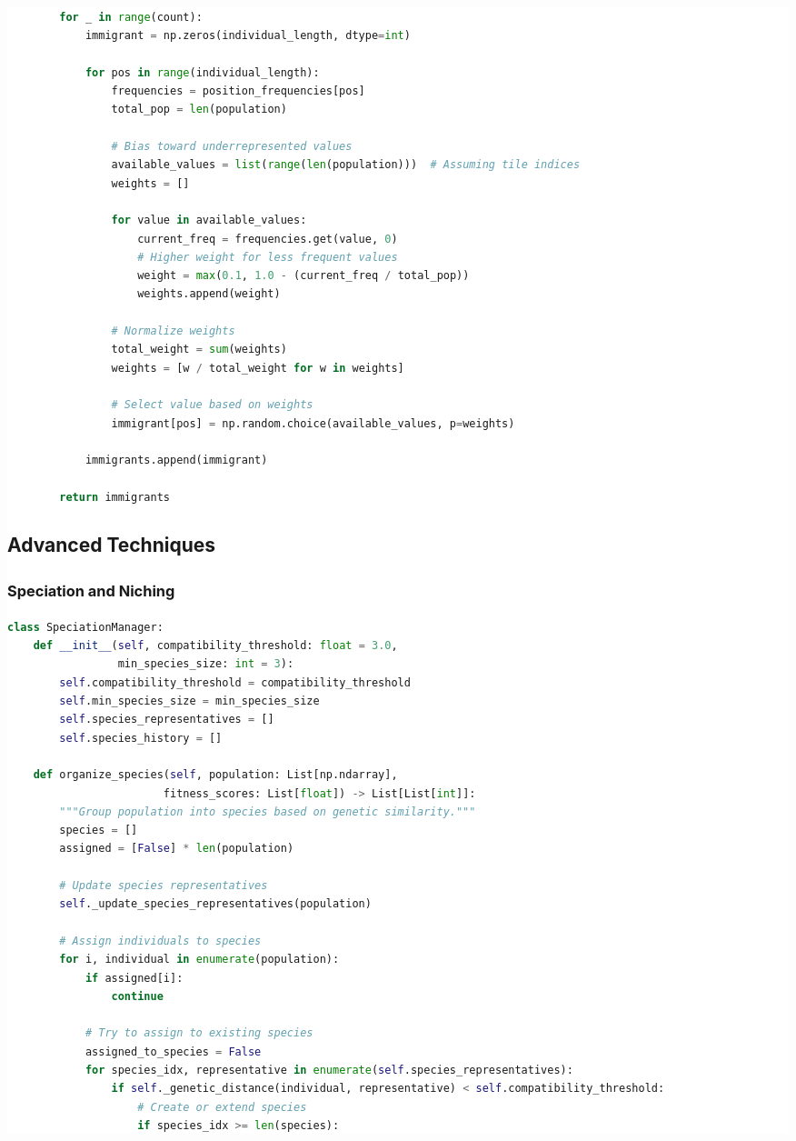 ```python
        for _ in range(count):
            immigrant = np.zeros(individual_length, dtype=int)

            for pos in range(individual_length):
                frequencies = position_frequencies[pos]
                total_pop = len(population)

                # Bias toward underrepresented values
                available_values = list(range(len(population)))  # Assuming tile indices
                weights = []

                for value in available_values:
                    current_freq = frequencies.get(value, 0)
                    # Higher weight for less frequent values
                    weight = max(0.1, 1.0 - (current_freq / total_pop))
                    weights.append(weight)

                # Normalize weights
                total_weight = sum(weights)
                weights = [w / total_weight for w in weights]

                # Select value based on weights
                immigrant[pos] = np.random.choice(available_values, p=weights)

            immigrants.append(immigrant)

        return immigrants
```

## Advanced Techniques

### Speciation and Niching
```python
class SpeciationManager:
    def __init__(self, compatibility_threshold: float = 3.0,
                 min_species_size: int = 3):
        self.compatibility_threshold = compatibility_threshold
        self.min_species_size = min_species_size
        self.species_representatives = []
        self.species_history = []

    def organize_species(self, population: List[np.ndarray],
                        fitness_scores: List[float]) -> List[List[int]]:
        """Group population into species based on genetic similarity."""
        species = []
        assigned = [False] * len(population)

        # Update species representatives
        self._update_species_representatives(population)

        # Assign individuals to species
        for i, individual in enumerate(population):
            if assigned[i]:
                continue

            # Try to assign to existing species
            assigned_to_species = False
            for species_idx, representative in enumerate(self.species_representatives):
                if self._genetic_distance(individual, representative) < self.compatibility_threshold:
                    # Create or extend species
                    if species_idx >= len(species):
```